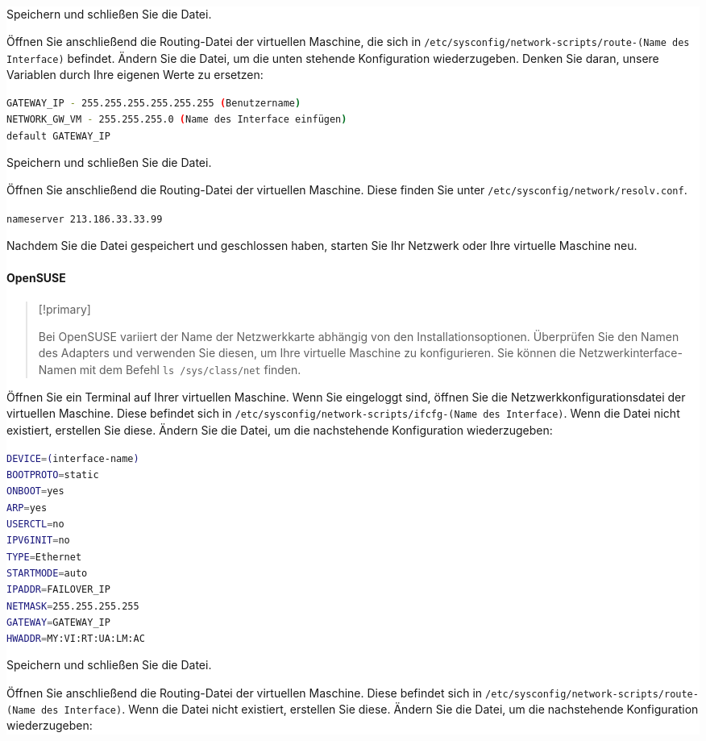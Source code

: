Speichern und schließen Sie die Datei.

Öffnen Sie anschließend die Routing-Datei der virtuellen Maschine, die sich in `/etc/sysconfig/network-scripts/route-(Name des Interface)` befindet. Ändern Sie die Datei, um die unten stehende Konfiguration wiederzugeben. Denken Sie daran, unsere Variablen durch Ihre eigenen Werte zu ersetzen:

```bash
GATEWAY_IP - 255.255.255.255.255.255 (Benutzername)
NETWORK_GW_VM - 255.255.255.0 (Name des Interface einfügen)
default GATEWAY_IP
```

Speichern und schließen Sie die Datei.

Öffnen Sie anschließend die Routing-Datei der virtuellen Maschine. Diese finden Sie unter `/etc/sysconfig/network/resolv.conf`.

```bash
nameserver 213.186.33.33.99
```

Nachdem Sie die Datei gespeichert und geschlossen haben, starten Sie Ihr Netzwerk oder Ihre virtuelle Maschine neu.

#### OpenSUSE

> [!primary]
> 
> Bei OpenSUSE variiert der Name der Netzwerkkarte abhängig von den Installationsoptionen. Überprüfen Sie den Namen des Adapters und verwenden Sie diesen, um Ihre virtuelle Maschine zu konfigurieren. Sie können die Netzwerkinterface-Namen mit dem Befehl `ls /sys/class/net` finden.
> 

Öffnen Sie ein Terminal auf Ihrer virtuellen Maschine. Wenn Sie eingeloggt sind, öffnen Sie die Netzwerkkonfigurationsdatei der virtuellen Maschine. Diese befindet sich in `/etc/sysconfig/network-scripts/ifcfg-(Name des Interface)`. Wenn die Datei nicht existiert, erstellen Sie diese. Ändern Sie die Datei, um die nachstehende Konfiguration wiederzugeben:

```bash
DEVICE=(interface-name)
BOOTPROTO=static
ONBOOT=yes
ARP=yes
USERCTL=no
IPV6INIT=no
TYPE=Ethernet
STARTMODE=auto
IPADDR=FAILOVER_IP
NETMASK=255.255.255.255
GATEWAY=GATEWAY_IP
HWADDR=MY:VI:RT:UA:LM:AC
```

Speichern und schließen Sie die Datei.

Öffnen Sie anschließend die Routing-Datei der virtuellen Maschine. Diese befindet sich in `/etc/sysconfig/network-scripts/route-(Name des Interface)`. Wenn die Datei nicht existiert, erstellen Sie diese. Ändern Sie die Datei, um die nachstehende Konfiguration wiederzugeben:
